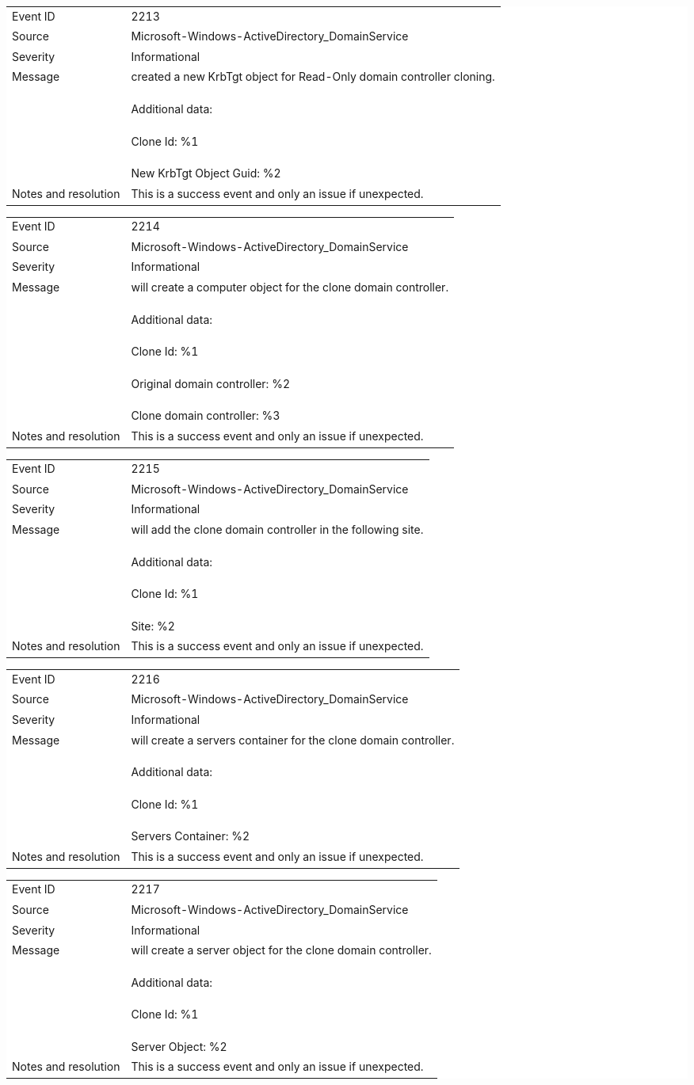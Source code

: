 |||  
|-|-|  
|Event ID|2213|  
|Source|Microsoft-Windows-ActiveDirectory_DomainService|  
|Severity|Informational|  
|Message|<COMPUTERNAME> created a new KrbTgt object for Read-Only domain controller cloning.<br /><br />Additional data:<br /><br />Clone Id: %1<br /><br />New KrbTgt Object Guid: %2|  
|Notes and resolution|This is a success event and only an issue if unexpected.|  

|||  
|-|-|  
|Event ID|2214|  
|Source|Microsoft-Windows-ActiveDirectory_DomainService|  
|Severity|Informational|  
|Message|<COMPUTERNAME> will create a computer object for the clone domain controller.<br /><br />Additional data:<br /><br />Clone Id: %1<br /><br />Original domain controller: %2<br /><br />Clone domain controller: %3|  
|Notes and resolution|This is a success event and only an issue if unexpected.|  

|||  
|-|-|  
|Event ID|2215|  
|Source|Microsoft-Windows-ActiveDirectory_DomainService|  
|Severity|Informational|  
|Message|<COMPUTERNAME> will add the clone domain controller in the following site.<br /><br />Additional data:<br /><br />Clone Id: %1<br /><br />Site: %2|  
|Notes and resolution|This is a success event and only an issue if unexpected.|  

|||  
|-|-|  
|Event ID|2216|  
|Source|Microsoft-Windows-ActiveDirectory_DomainService|  
|Severity|Informational|  
|Message|<COMPUTERNAME> will create a servers container for the clone domain controller.<br /><br />Additional data:<br /><br />Clone Id: %1<br /><br />Servers Container: %2|  
|Notes and resolution|This is a success event and only an issue if unexpected.|  

|||  
|-|-|  
|Event ID|2217|  
|Source|Microsoft-Windows-ActiveDirectory_DomainService|  
|Severity|Informational|  
|Message|<COMPUTERNAME> will create a server object for the clone domain controller.<br /><br />Additional data:<br /><br />Clone Id: %1<br /><br />Server Object: %2|  
|Notes and resolution|This is a success event and only an issue if unexpected.|  
